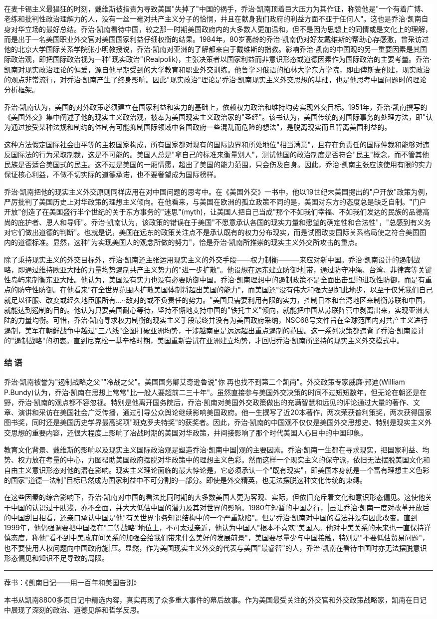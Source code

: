 在麦卡锡主义最猖狂的时刻，戴维斯被指责为导致美国"失掉了"中国的祸手，乔治·凯南顶着巨大压力为其作证，称赞他是"一个有着广博、老练和批判性政治理解力的人，没有一丝一毫对共产主义分子的恰悯，并且在献身我们政府的利益方面不亚于任何人"。这也是乔治·凯南自身对华立场的最好总结。乔治·凯南看待中国，较之那一时期美国政府内的大多数人更加温和，但不是因为思想上的同情或是文化上的理解，而是出于一名美国职业外交官对美国国家利益仔细权衡的结果。1984年，80岁高龄的乔治·凯南仍对好友戴维斯的帮助心存感激，曾采访过他的北京大学国际关系学院张小明教授说，乔治·凯南对亚洲的了解都来自于戴维斯的指教。影响乔治·凯南的中国观的另一重要因素是其国际政治观，即把国际政治视为一种"现实政治"(Realpolik)，主张决策者以国家利益而非意识形态或道德因素作为国际政治的主要考量。乔治·凯南对现实政治理论的偏爱，源自他早期受到的大学教育和职业外交训练。他鲁学习俄语的柏林大学东方学院，即由俾斯麦创建，现实政治的观点非常流行，对乔治·凯南产生了终身影响。因此"现实政治"理论是乔治·凯南现实主义外交思想的基础，也是他思考中国问题时的理论分析框架。

乔治·凯南认为，美国的对外政策必须建立在国家利益和实力的基础上，依赖权力政治和维持均势实现外交目标。1951年，乔治·凯南撰写的《美国外交》集中阐述了他的现实主义政治观，被奉为美国现实主义政治家的"圣经"。该书认为，美国传统的对国际事务的处理方法，即"认为通过接受某种法规和制约的体制有可能抑制国际领域中各国政府一些混乱而危险的想法"，是脱离现实而且背离美国利益的。

这种方法假定国际社会由平等的主权国家构成，所有国家都对现有的国际边界和所处地位"相当满意"，且存在负责任的国际仲裁和能够对违反国际法的行为采取制裁，这是不可能的。美国人总是"拿自己的标准来衡量别人"，测试他国的政治制度是否符合"民主"概念，而不管其他民族是否适合美国式的民主。这不过是美国的一厢情愿，超出了美国的能力范围，只会伤及自身。因此，乔治·凯南主张应该使用有限的实力保证核心利益，不做不切实际的道德承诺，也不要奢望成为国际榜样。

乔治·凯南把他的现实主义外交原则同样应用在对中国问题的思考中。在《美国外交》一书中，他以19世纪末美国提出的"户开放"政策为例，严厉批判了美国历史上对华政策的理想主义倾向。在他看来，与美国在欧洲的孤立政策不同的是，美国对东方的态度总是缺乏自制。"门户开放"创造了在美国盛行半个世纪的关于东方事务的"迷思"(myth)，让美国人把自己当成"那个不如我们幸福、不如我们发达的民族的品德高尚的庇护者、恩人和导师"。乔治·凯南认为，该政策的错误在于美国"不愿意承认各国的现实力量和愿望的确定性和合法性"，"总感到有义务对它们做出道德的判断"。也就是说，美国在远东的政策关注点不是承认既有的权力分布现实，而是试图改变国际关系格局使之符合美国国内的道德标准。显然，这种"为实现美国人的观念所做的努力"，恰是乔治·凯南所推崇的现实主义外交所攻击的重点。

除了秉持现实主义的外交目标外，乔治·凯南还主张运用现实主义的外交手段——权力制衡———来应对新中国。乔治·凯南设计的遏制战略，即通过维持欧亚大陆的力量均势遏制共产主义势力的"进一步扩散"。他设想在远东建立防御地|带，通过防守冲绳、台湾、菲律宾等关键性岛屿来制衡东亚大陆。他认为，美国没有实力也没有必要防御中国。乔治·凯南理想中的遏制政策不是全面出击型的进攻性防御，而是有重点的防守性防御。在他看来"在全世界范围内扩散美国体制将超出美国的能力"，而美国还"没有伟大和强大到如此地步，以至于仅凭我们自己就足以征服、改变或经久地臣服所有…··敌对的或不负责任的势力。"美国只需要利用有限的实力，控制日本和台湾地区来制衡苏联和中国，就能达到遏制的目的。他认为只要美国耐心等待，坚持不懈地支持中国的"铁托主义"倾向，就能把中国从苏联阵营中剥离出来，实现亚洲大陆的力量均衡。可惜，乔治·凯南寻求权力制衡的现实主义手段最终并没有为美国政府采纳，NSC68号文件旨在全球范围内对共产主义进行遏制，美军在朝鲜战争中越过"三八线"企图打破亚洲均势，干涉越南更是远远超出重点遏制的范围。这一系列决策都违背了乔治·凯南设计的"遏制战略"的初衷。直到尼克松一基辛格时期，美国重新尝试在亚洲建立均势，才回归乔治·凯南所坚持的现实主义外交模式中。

### 结 语

乔治·凯南被誉为"遏制战略之父""冷战之父"。美国国务卿艾奇逊鲁说"你 再也找不到第二个凯南"。外交政策专家威廉·邦迪(William P.Bundy)认为，乔治·凯南在思想上常常"比一般人要超前二三十年"。虽然直接参与美国外交决策的时间不过短短数年，但无论在朝还是在野，乔治·凯南的观点都不容忽视。特别是他离开国务院后，乔治·凯南对美国外交政策做出的充满智慧和远见的评论通过大量的著作、文章、演讲和采访在美国社会广泛传播，通过引导公众舆论继续影响美国政府。他一生撰写了近20本著作，两次荣获普利策奖，两次获得国家图书奖，同时还是美国历史学界最高奖项"班克罗夫特奖"的获奖者。因此，乔治·凯南的中国观不仅仅是美国外交思想史、特别是现实主义外交思想的重要内容，还很大程度上影响了冶战时期的美国对华政策，并间接影响了那个时代美国人心目中的中国印象。

教育文化背景、戴维斯的影响以及现实主义国际政治观是塑造乔治·凯南中国|观的主要因素。乔治·凯南一生都在寻求现实，把国家利益、均势、权力放在考量的中心，力图帮助美国政府摆脱对华政策中的理想主义色彩。然而这样一个现实主义的保守派，依旧无法摆脱美国文化和自由主义意识形态对他的潜在影响。现实主义理论面临的最大悖论是，它必须承认一个"既有现实"，即美国本身就是一个富有理想主义色彩的国家"道德一法制"目标已然成为国家利益中不可分割的一部分。即使是外交精英，也无法摆脱这种文化传统的束缚。

在这些因秦的综合影响下，乔治·凯南对中国的看法比同时期的大多数美国人更为客观、实际，但依旧充斥着文化和意识形态偏见。这使他关于中国的认识过于肤浅，亦不全面，并大大低估中国的潜力及其对世界的影响。1980年短暂的中国之行，|虽让乔治·凯南一度对改革开放后的中国刮目相看，还亲口承认中国是他"有关世界事务知识结构中的一个严重缺陷"。但是乔治·凯南对中国的看法并没有因此改变。直到1999年，他仍强调要把中国摆在"二等战略"地位上，不可太过亲近，他认为中国人"根本不喜欢"美国人。他对中美关系的未来也一直保持谨慎态度，称他"看不到中美政府间关系的加强会给我们带来什么美好的发展前景"，美国要尽量少与中国接触，特别是"不要低估贸易问题"，也不要使用人权问题向中国政府施|压。显然，作为美国现实主义外交的代表与美国"最睿智"的人，乔治·凯南在看待中国时亦无法摆脱意识形态偏见和知识不足导致的局限。

---

荐书：《凯南日记——用一百年和美国告别》

本书从凯南8800多页日记中精选内容，真实再现了众多重大事件的幕后故事。作为美国最受关注的外交官和外交政策战略家，凯南在日记中展现了深刻的政治、道德见解和哲学反思。
